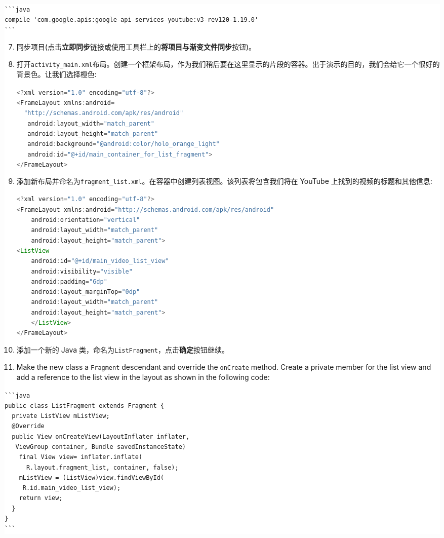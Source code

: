     ```java
    compile 'com.google.apis:google-api-services-youtube:v3-rev120-1.19.0'
    ```

7.  同步项目(点击**立即同步**链接或使用工具栏上的**将项目与渐变文件同步**按钮)。
8.  打开`activity_main.xml`布局。创建一个框架布局，作为我们稍后要在这里显示的片段的容器。出于演示的目的，我们会给它一个很好的背景色。让我们选择橙色:

    ```java
    <?xml version="1.0" encoding="utf-8"?>
    <FrameLayout xmlns:android=
      "http://schemas.android.com/apk/res/android"
       android:layout_width="match_parent"
       android:layout_height="match_parent"
       android:background="@android:color/holo_orange_light"
       android:id="@+id/main_container_for_list_fragment">
    </FrameLayout>
    ```

9.  添加新布局并命名为`fragment_list.xml`。在容器中创建列表视图。该列表将包含我们将在 YouTube 上找到的视频的标题和其他信息:

    ```java
    <?xml version="1.0" encoding="utf-8"?>
    <FrameLayout xmlns:android="http://schemas.android.com/apk/res/android"
        android:orientation="vertical"     
        android:layout_width="match_parent"
        android:layout_height="match_parent">
    <ListView
        android:id="@+id/main_video_list_view"
    	android:visibility="visible"
    	android:padding="6dp"
    	android:layout_marginTop="0dp"
    	android:layout_width="match_parent"
    	android:layout_height="match_parent">
    	</ListView>
    </FrameLayout>
    ```

10.  添加一个新的 Java 类，命名为`ListFragment`，点击**确定**按钮继续。
11.  Make the new class a `Fragment` descendant and override the `onCreate` method. Create a private member for the list view and add a reference to the list view in the layout as shown in the following code:

    ```java
    public class ListFragment extends Fragment {
      private ListView mListView;
      @Override
      public View onCreateView(LayoutInflater inflater,    
       ViewGroup container, Bundle savedInstanceState) 
        final View view= inflater.inflate(  
          R.layout.fragment_list, container, false);
        mListView = (ListView)view.findViewById(
         R.id.main_video_list_view);
        return view;
      }
    }
    ```
